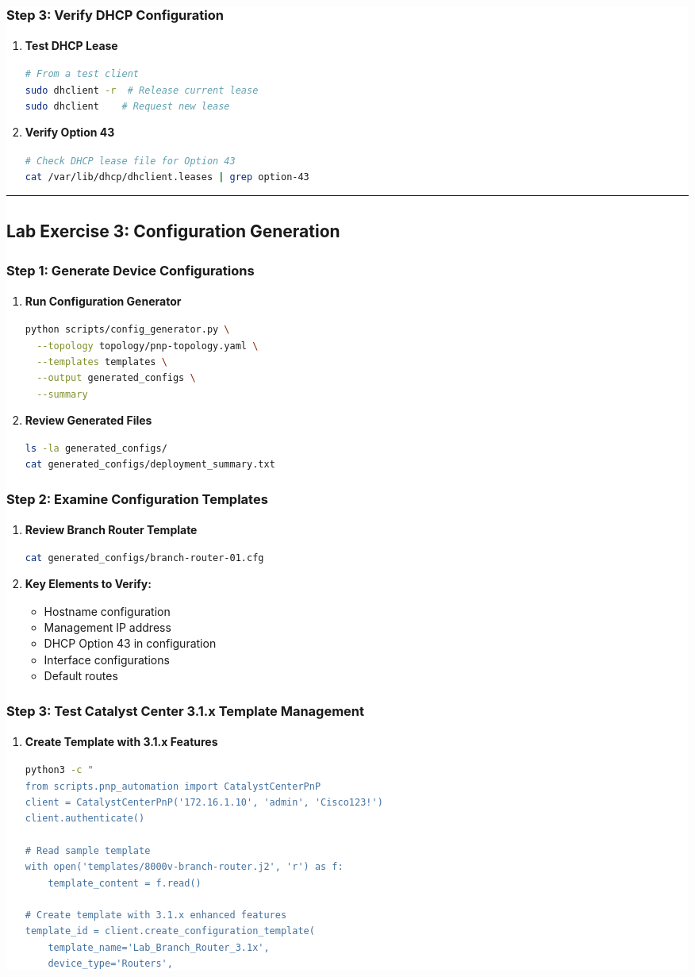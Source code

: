 ### Step 3: Verify DHCP Configuration

1. **Test DHCP Lease**
   ```bash
   # From a test client
   sudo dhclient -r  # Release current lease
   sudo dhclient    # Request new lease
   ```

2. **Verify Option 43**
   ```bash
   # Check DHCP lease file for Option 43
   cat /var/lib/dhcp/dhclient.leases | grep option-43
   ```

---

## Lab Exercise 3: Configuration Generation

### Step 1: Generate Device Configurations

1. **Run Configuration Generator**
   ```bash
   python scripts/config_generator.py \
     --topology topology/pnp-topology.yaml \
     --templates templates \
     --output generated_configs \
     --summary
   ```

2. **Review Generated Files**
   ```bash
   ls -la generated_configs/
   cat generated_configs/deployment_summary.txt
   ```

### Step 2: Examine Configuration Templates

1. **Review Branch Router Template**
   ```bash
   cat generated_configs/branch-router-01.cfg
   ```

2. **Key Elements to Verify:**
   - Hostname configuration
   - Management IP address
   - DHCP Option 43 in configuration
   - Interface configurations
   - Default routes

### Step 3: Test Catalyst Center 3.1.x Template Management

1. **Create Template with 3.1.x Features**
   ```bash
   python3 -c "
   from scripts.pnp_automation import CatalystCenterPnP
   client = CatalystCenterPnP('172.16.1.10', 'admin', 'Cisco123!')
   client.authenticate()
   
   # Read sample template
   with open('templates/8000v-branch-router.j2', 'r') as f:
       template_content = f.read()
   
   # Create template with 3.1.x enhanced features
   template_id = client.create_configuration_template(
       template_name='Lab_Branch_Router_3.1x',
       device_type='Routers',
   ```